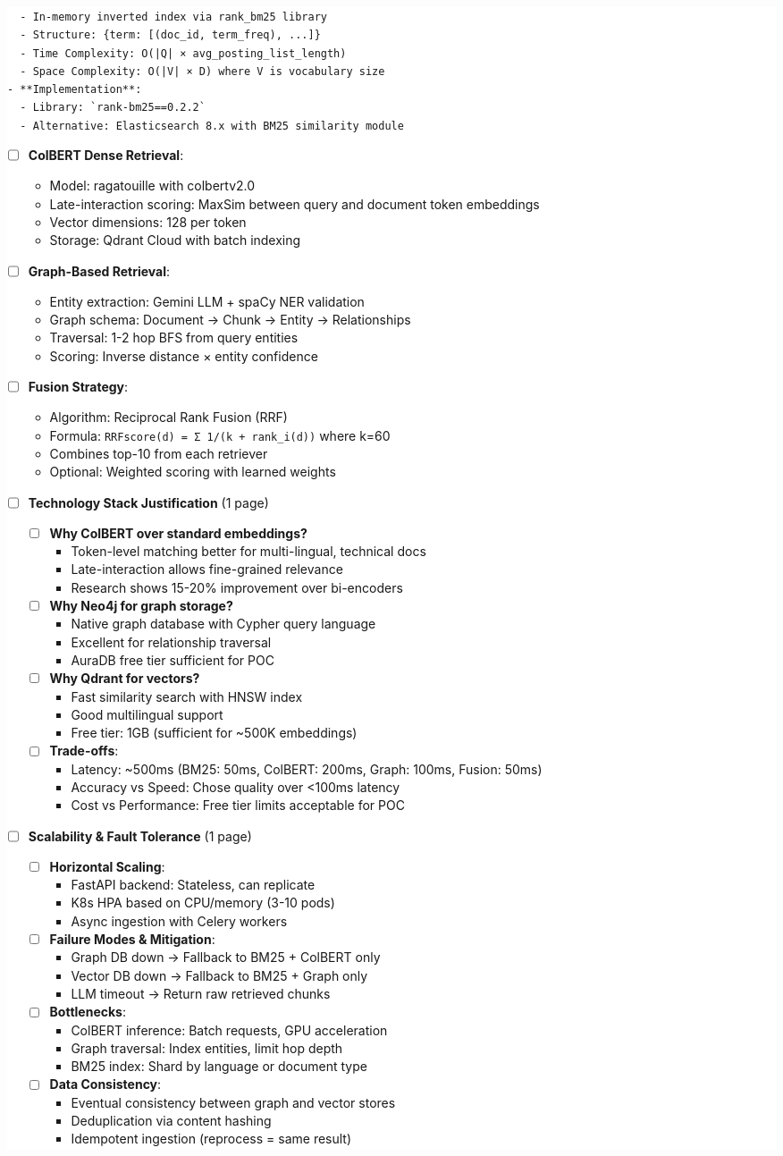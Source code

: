       - In-memory inverted index via rank_bm25 library
      - Structure: {term: [(doc_id, term_freq), ...]}
      - Time Complexity: O(|Q| × avg_posting_list_length)
      - Space Complexity: O(|V| × D) where V is vocabulary size
    - **Implementation**: 
      - Library: `rank-bm25==0.2.2`
      - Alternative: Elasticsearch 8.x with BM25 similarity module
  - [ ] **ColBERT Dense Retrieval**:
    - Model: ragatouille with colbertv2.0
    - Late-interaction scoring: MaxSim between query and document token embeddings
    - Vector dimensions: 128 per token
    - Storage: Qdrant Cloud with batch indexing
  - [ ] **Graph-Based Retrieval**:
    - Entity extraction: Gemini LLM + spaCy NER validation
    - Graph schema: Document → Chunk → Entity → Relationships
    - Traversal: 1-2 hop BFS from query entities
    - Scoring: Inverse distance × entity confidence
  - [ ] **Fusion Strategy**:
    - Algorithm: Reciprocal Rank Fusion (RRF)
    - Formula: `RRFscore(d) = Σ 1/(k + rank_i(d))` where k=60
    - Combines top-10 from each retriever
    - Optional: Weighted scoring with learned weights

- [ ] **Technology Stack Justification** (1 page)
  - [ ] **Why ColBERT over standard embeddings?**
    - Token-level matching better for multi-lingual, technical docs
    - Late-interaction allows fine-grained relevance
    - Research shows 15-20% improvement over bi-encoders
  - [ ] **Why Neo4j for graph storage?**
    - Native graph database with Cypher query language
    - Excellent for relationship traversal
    - AuraDB free tier sufficient for POC
  - [ ] **Why Qdrant for vectors?**
    - Fast similarity search with HNSW index
    - Good multilingual support
    - Free tier: 1GB (sufficient for ~500K embeddings)
  - [ ] **Trade-offs**:
    - Latency: ~500ms (BM25: 50ms, ColBERT: 200ms, Graph: 100ms, Fusion: 50ms)
    - Accuracy vs Speed: Chose quality over <100ms latency
    - Cost vs Performance: Free tier limits acceptable for POC

- [ ] **Scalability & Fault Tolerance** (1 page)
  - [ ] **Horizontal Scaling**:
    - FastAPI backend: Stateless, can replicate
    - K8s HPA based on CPU/memory (3-10 pods)
    - Async ingestion with Celery workers
  - [ ] **Failure Modes & Mitigation**:
    - Graph DB down → Fallback to BM25 + ColBERT only
    - Vector DB down → Fallback to BM25 + Graph only
    - LLM timeout → Return raw retrieved chunks
  - [ ] **Bottlenecks**:
    - ColBERT inference: Batch requests, GPU acceleration
    - Graph traversal: Index entities, limit hop depth
    - BM25 index: Shard by language or document type
  - [ ] **Data Consistency**:
    - Eventual consistency between graph and vector stores
    - Deduplication via content hashing
    - Idempotent ingestion (reprocess = same result)
